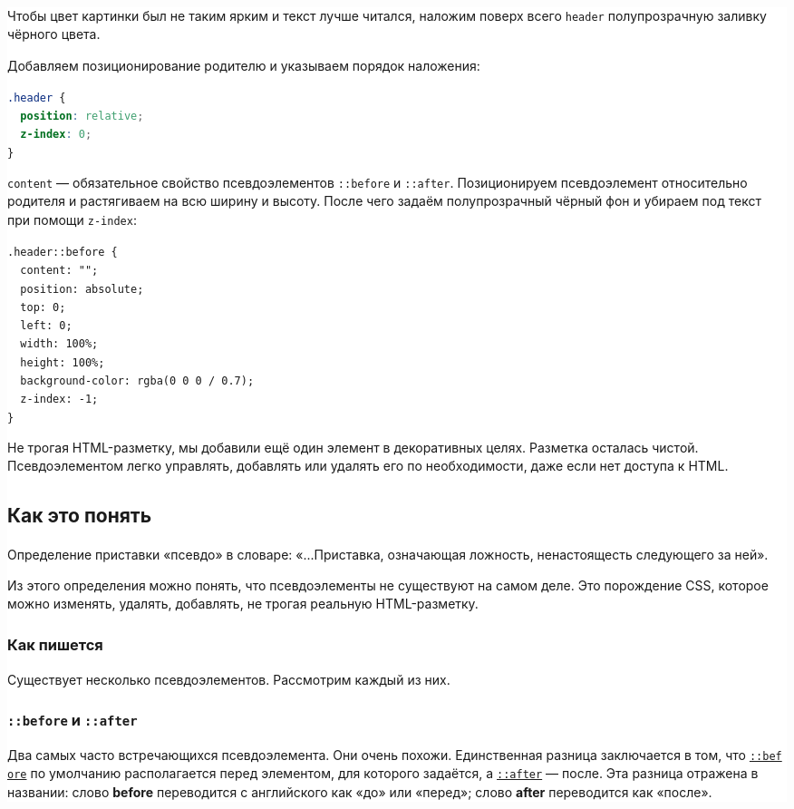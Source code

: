<iframe title="Наложение фона" src="demos/header.html"></iframe>

Чтобы цвет картинки был не таким ярким и текст лучше читался, наложим поверх всего `header` полупрозрачную заливку чёрного цвета.

Добавляем позиционирование родителю и указываем порядок наложения:

```css
.header {
  position: relative;
  z-index: 0;
}
```

`content` — обязательное свойство псевдоэлементов `::before` и `::after`. Позиционируем псевдоэлемент относительно родителя и растягиваем на всю ширину и высоту. После чего задаём полупрозрачный чёрный фон и убираем под текст при помощи `z-index`:

```
.header::before {
  content: "";
  position: absolute;
  top: 0;
  left: 0;
  width: 100%;
  height: 100%;
  background-color: rgba(0 0 0 / 0.7);
  z-index: -1;
}
```

<iframe title="Наложение фона с заливкой" src="demos/header-veil.html"></iframe>

Не трогая HTML-разметку, мы добавили ещё один элемент в декоративных целях. Разметка осталась чистой. Псевдоэлементом легко управлять, добавлять или удалять его по необходимости, даже если нет доступа к HTML.

## Как это понять

Определение приставки «псевдо» в словаре: «...Приставка, означающая ложность, ненастоящесть следующего за ней».

Из этого определения можно понять, что псевдоэлементы не существуют на самом деле. Это порождение CSS, которое можно изменять, удалять, добавлять, не трогая реальную HTML-разметку.

### Как пишется

Существует несколько псевдоэлементов. Рассмотрим каждый из них.

### `::before` и `::after`

Два самых часто встречающихся псевдоэлемента. Они очень похожи. Единственная разница заключается в том, что [`::before`](/css/doka/before) по умолчанию располагается перед элементом, для которого задаётся, а [`::after`](/css/doka/after) — после. Эта разница отражена в названии: слово **before** переводится с английского как «до» или «перед»; слово **after** переводится как «после».
